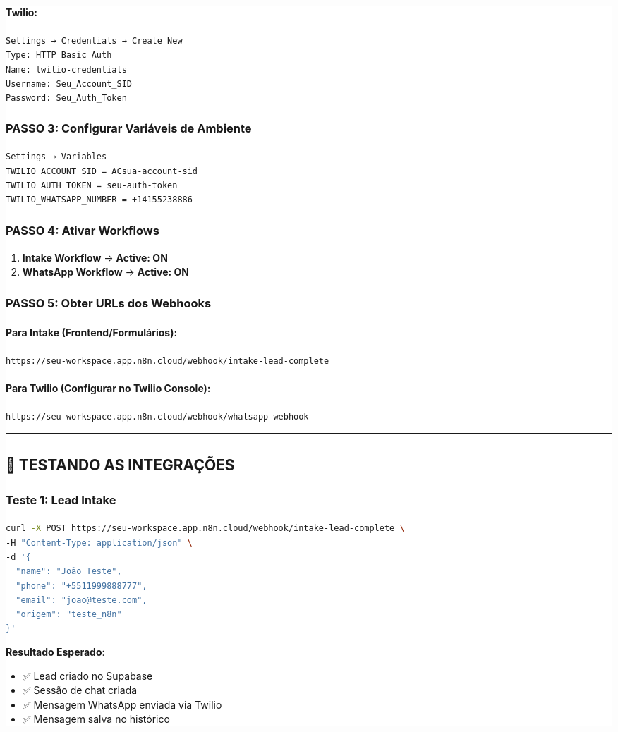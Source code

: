 #### **Twilio:**
```
Settings → Credentials → Create New
Type: HTTP Basic Auth
Name: twilio-credentials
Username: Seu_Account_SID
Password: Seu_Auth_Token
```

### **PASSO 3: Configurar Variáveis de Ambiente**

```
Settings → Variables
TWILIO_ACCOUNT_SID = ACsua-account-sid
TWILIO_AUTH_TOKEN = seu-auth-token
TWILIO_WHATSAPP_NUMBER = +14155238886
```

### **PASSO 4: Ativar Workflows**

1. **Intake Workflow** → **Active: ON**
2. **WhatsApp Workflow** → **Active: ON**

### **PASSO 5: Obter URLs dos Webhooks**

#### **Para Intake (Frontend/Formulários):**
```
https://seu-workspace.app.n8n.cloud/webhook/intake-lead-complete
```

#### **Para Twilio (Configurar no Twilio Console):**
```
https://seu-workspace.app.n8n.cloud/webhook/whatsapp-webhook
```

---

## 🧪 **TESTANDO AS INTEGRAÇÕES**

### **Teste 1: Lead Intake**
```bash
curl -X POST https://seu-workspace.app.n8n.cloud/webhook/intake-lead-complete \
-H "Content-Type: application/json" \
-d '{
  "name": "João Teste",
  "phone": "+5511999888777",
  "email": "joao@teste.com",
  "origem": "teste_n8n"
}'
```

**Resultado Esperado**:
- ✅ Lead criado no Supabase
- ✅ Sessão de chat criada
- ✅ Mensagem WhatsApp enviada via Twilio
- ✅ Mensagem salva no histórico

